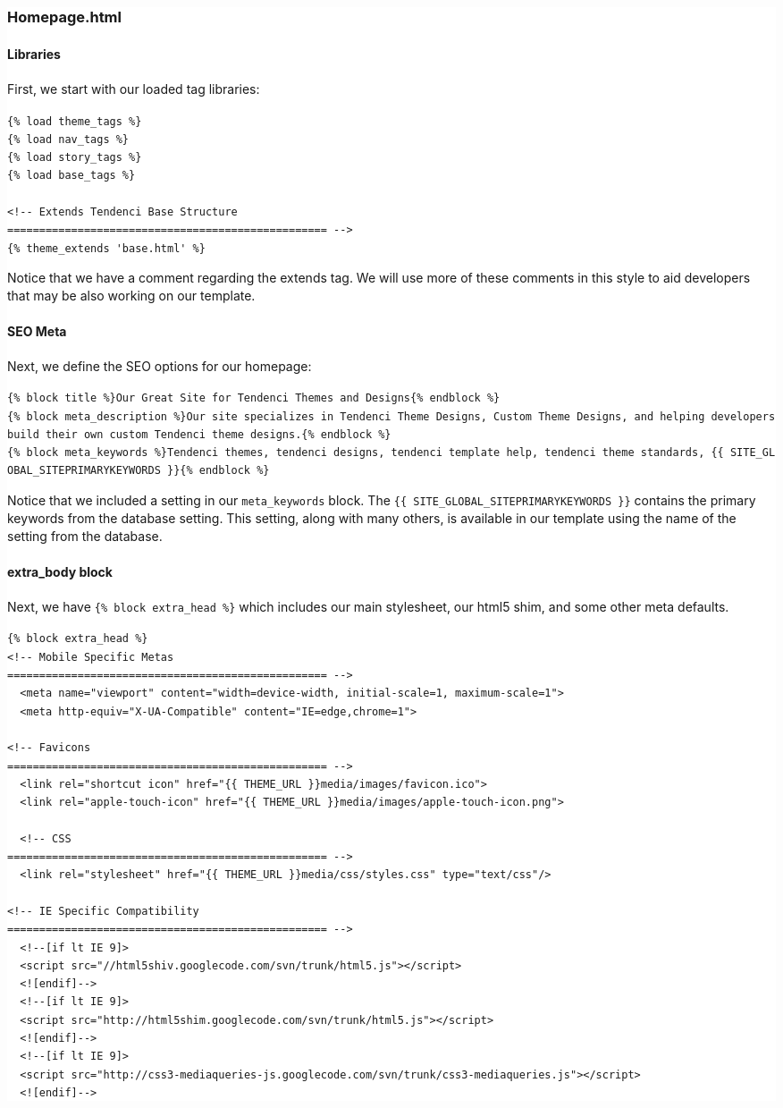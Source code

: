 ### Homepage.html

#### Libraries

First, we start with our loaded tag libraries:

    {% load theme_tags %}
    {% load nav_tags %}
    {% load story_tags %}
    {% load base_tags %}
    
    <!-- Extends Tendenci Base Structure
    ================================================== -->
    {% theme_extends 'base.html' %}

Notice that we have a comment regarding the extends tag. We will use more of these comments in this style to aid developers that may be also working on our template.

#### SEO Meta    

Next, we define the SEO options for our homepage:

    {% block title %}Our Great Site for Tendenci Themes and Designs{% endblock %}
    {% block meta_description %}Our site specializes in Tendenci Theme Designs, Custom Theme Designs, and helping developers build their own custom Tendenci theme designs.{% endblock %}
    {% block meta_keywords %}Tendenci themes, tendenci designs, tendenci template help, tendenci theme standards, {{ SITE_GLOBAL_SITEPRIMARYKEYWORDS }}{% endblock %}

Notice that we included a setting in our `meta_keywords` block. The `{{ SITE_GLOBAL_SITEPRIMARYKEYWORDS }}` contains the primary keywords from the database setting. This setting, along with many others, is available in our template using the name of the setting from the database.

#### extra_body block

Next, we have `{% block extra_head %}` which includes our main stylesheet, our html5 shim, and some other meta defaults.

    {% block extra_head %}
    <!-- Mobile Specific Metas
    ================================================== -->
      <meta name="viewport" content="width=device-width, initial-scale=1, maximum-scale=1">
      <meta http-equiv="X-UA-Compatible" content="IE=edge,chrome=1">
    
    <!-- Favicons
    ================================================== -->
      <link rel="shortcut icon" href="{{ THEME_URL }}media/images/favicon.ico">
      <link rel="apple-touch-icon" href="{{ THEME_URL }}media/images/apple-touch-icon.png">
    
      <!-- CSS
    ================================================== -->
      <link rel="stylesheet" href="{{ THEME_URL }}media/css/styles.css" type="text/css"/>
    
    <!-- IE Specific Compatibility
    ================================================== -->
      <!--[if lt IE 9]>
      <script src="//html5shiv.googlecode.com/svn/trunk/html5.js"></script>
      <![endif]-->
      <!--[if lt IE 9]>
      <script src="http://html5shim.googlecode.com/svn/trunk/html5.js"></script>
      <![endif]-->
      <!--[if lt IE 9]>   
      <script src="http://css3-mediaqueries-js.googlecode.com/svn/trunk/css3-mediaqueries.js"></script>
      <![endif]-->
      